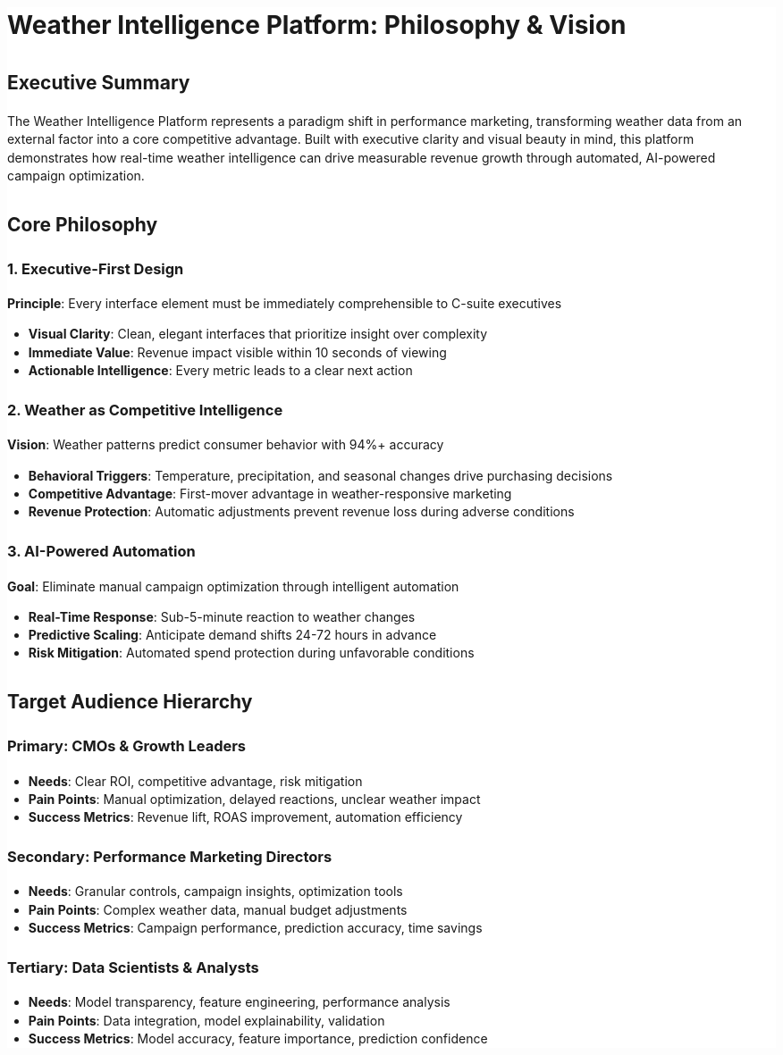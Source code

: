# Weather Intelligence Platform: Philosophy & Vision

## Executive Summary

The Weather Intelligence Platform represents a paradigm shift in performance marketing, transforming weather data from an external factor into a core competitive advantage. Built with executive clarity and visual beauty in mind, this platform demonstrates how real-time weather intelligence can drive measurable revenue growth through automated, AI-powered campaign optimization.

## Core Philosophy

### 1. Executive-First Design
**Principle**: Every interface element must be immediately comprehensible to C-suite executives
- **Visual Clarity**: Clean, elegant interfaces that prioritize insight over complexity
- **Immediate Value**: Revenue impact visible within 10 seconds of viewing
- **Actionable Intelligence**: Every metric leads to a clear next action

### 2. Weather as Competitive Intelligence
**Vision**: Weather patterns predict consumer behavior with 94%+ accuracy
- **Behavioral Triggers**: Temperature, precipitation, and seasonal changes drive purchasing decisions
- **Competitive Advantage**: First-mover advantage in weather-responsive marketing
- **Revenue Protection**: Automatic adjustments prevent revenue loss during adverse conditions

### 3. AI-Powered Automation
**Goal**: Eliminate manual campaign optimization through intelligent automation
- **Real-Time Response**: Sub-5-minute reaction to weather changes
- **Predictive Scaling**: Anticipate demand shifts 24-72 hours in advance
- **Risk Mitigation**: Automated spend protection during unfavorable conditions

## Target Audience Hierarchy

### Primary: CMOs & Growth Leaders
- **Needs**: Clear ROI, competitive advantage, risk mitigation
- **Pain Points**: Manual optimization, delayed reactions, unclear weather impact
- **Success Metrics**: Revenue lift, ROAS improvement, automation efficiency

### Secondary: Performance Marketing Directors
- **Needs**: Granular controls, campaign insights, optimization tools
- **Pain Points**: Complex weather data, manual budget adjustments
- **Success Metrics**: Campaign performance, prediction accuracy, time savings

### Tertiary: Data Scientists & Analysts
- **Needs**: Model transparency, feature engineering, performance analysis
- **Pain Points**: Data integration, model explainability, validation
- **Success Metrics**: Model accuracy, feature importance, prediction confidence
